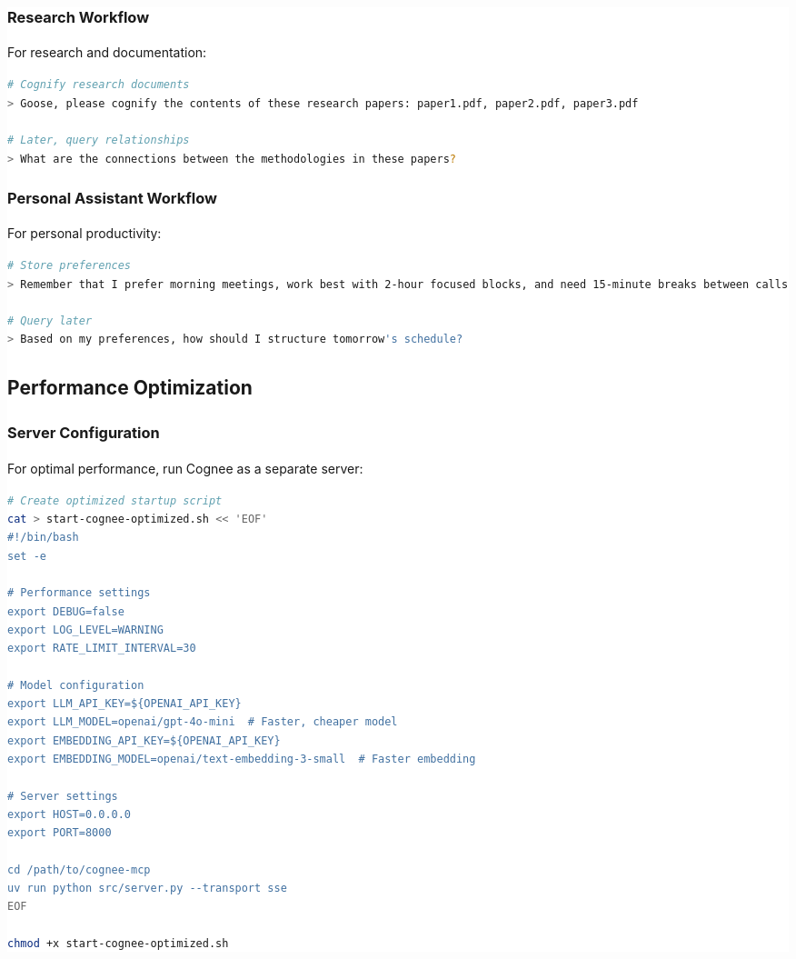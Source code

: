### Research Workflow

For research and documentation:

```bash
# Cognify research documents
> Goose, please cognify the contents of these research papers: paper1.pdf, paper2.pdf, paper3.pdf

# Later, query relationships
> What are the connections between the methodologies in these papers?
```

### Personal Assistant Workflow

For personal productivity:

```bash
# Store preferences
> Remember that I prefer morning meetings, work best with 2-hour focused blocks, and need 15-minute breaks between calls

# Query later
> Based on my preferences, how should I structure tomorrow's schedule?
```

## Performance Optimization

### Server Configuration

For optimal performance, run Cognee as a separate server:

```bash
# Create optimized startup script
cat > start-cognee-optimized.sh << 'EOF'
#!/bin/bash
set -e

# Performance settings
export DEBUG=false
export LOG_LEVEL=WARNING
export RATE_LIMIT_INTERVAL=30

# Model configuration
export LLM_API_KEY=${OPENAI_API_KEY}
export LLM_MODEL=openai/gpt-4o-mini  # Faster, cheaper model
export EMBEDDING_API_KEY=${OPENAI_API_KEY}
export EMBEDDING_MODEL=openai/text-embedding-3-small  # Faster embedding

# Server settings
export HOST=0.0.0.0
export PORT=8000

cd /path/to/cognee-mcp
uv run python src/server.py --transport sse
EOF

chmod +x start-cognee-optimized.sh
```

